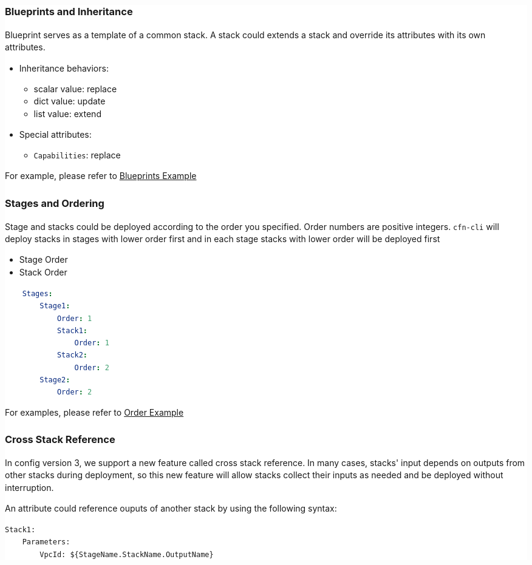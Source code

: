 
### Blueprints and Inheritance 
Blueprint serves as a template of a common stack. A stack could extends
a stack and override its attributes with its own attributes.


- Inheritance behaviors:
    - scalar value: replace
    - dict value: update
    - list value: extend


- Special attributes:
    - `Capabilities`: replace

For example, please refer to [Blueprints Example](samples/SAM/api_backend/cfn-cli.yaml)

### Stages and Ordering
Stage and stacks could be deployed according to the order you specified.
Order numbers are positive integers. `cfn-cli` will deploy stacks in
stages with lower order first and in each stage stacks with lower order will
be deployed first

- Stage Order
- Stack Order

```yaml
    Stages:
        Stage1:
            Order: 1
            Stack1:
                Order: 1
            Stack2:
                Order: 2
        Stage2:
            Order: 2

```

For examples, please refer to [Order Example](samples/Nested/StaticWebSiteWithPipeline/cfn-cli.yaml)


### Cross Stack Reference
In config version 3, we support a new feature called cross stack reference.
In many cases, stacks' input depends on outputs from other stacks during deployment,
so this new feature will allow stacks collect their inputs as needed and be deployed
without interruption.

An attribute could reference ouputs of another stack by using
the following syntax:
```
Stack1:
    Parameters:
        VpcId: ${StageName.StackName.OutputName}
```
